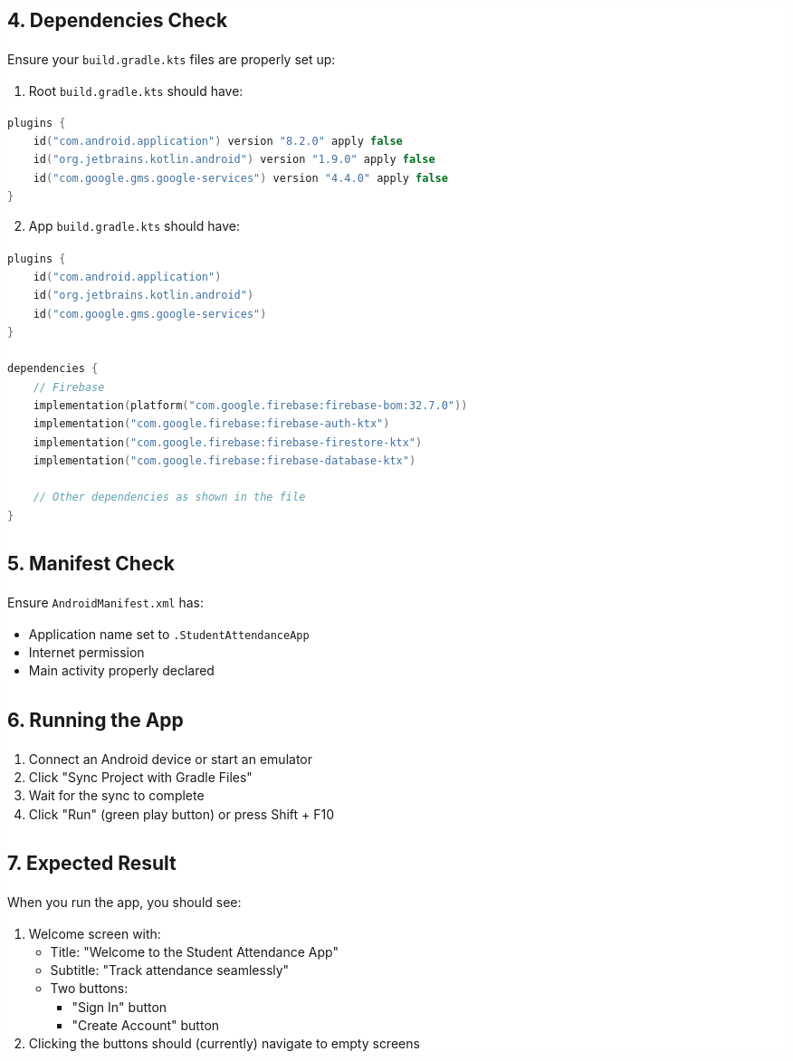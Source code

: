 ## 4. Dependencies Check
Ensure your `build.gradle.kts` files are properly set up:

1. Root `build.gradle.kts` should have:
```kotlin
plugins {
    id("com.android.application") version "8.2.0" apply false
    id("org.jetbrains.kotlin.android") version "1.9.0" apply false
    id("com.google.gms.google-services") version "4.4.0" apply false
}
```

2. App `build.gradle.kts` should have:
```kotlin
plugins {
    id("com.android.application")
    id("org.jetbrains.kotlin.android")
    id("com.google.gms.google-services")
}

dependencies {
    // Firebase
    implementation(platform("com.google.firebase:firebase-bom:32.7.0"))
    implementation("com.google.firebase:firebase-auth-ktx")
    implementation("com.google.firebase:firebase-firestore-ktx")
    implementation("com.google.firebase:firebase-database-ktx")
    
    // Other dependencies as shown in the file
}
```

## 5. Manifest Check
Ensure `AndroidManifest.xml` has:
- Application name set to `.StudentAttendanceApp`
- Internet permission
- Main activity properly declared

## 6. Running the App
1. Connect an Android device or start an emulator
2. Click "Sync Project with Gradle Files"
3. Wait for the sync to complete
4. Click "Run" (green play button) or press Shift + F10

## 7. Expected Result
When you run the app, you should see:
1. Welcome screen with:
   - Title: "Welcome to the Student Attendance App"
   - Subtitle: "Track attendance seamlessly"
   - Two buttons:
     - "Sign In" button
     - "Create Account" button
2. Clicking the buttons should (currently) navigate to empty screens
